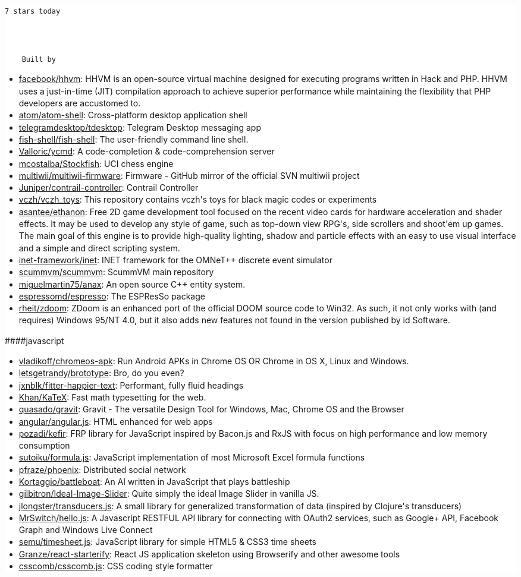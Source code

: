      

    7 stars today

    
      
        Built by
* [facebook/hhvm](https://github.com/facebook/hhvm): HHVM is an open-source virtual machine designed for executing programs written in Hack and PHP. HHVM uses a just-in-time (JIT) compilation approach to achieve superior performance while maintaining the flexibility that PHP developers are accustomed to.
* [atom/atom-shell](https://github.com/atom/atom-shell): Cross-platform desktop application shell
* [telegramdesktop/tdesktop](https://github.com/telegramdesktop/tdesktop): Telegram Desktop messaging app
* [fish-shell/fish-shell](https://github.com/fish-shell/fish-shell): The user-friendly command line shell.
* [Valloric/ycmd](https://github.com/Valloric/ycmd): A code-completion & code-comprehension server
* [mcostalba/Stockfish](https://github.com/mcostalba/Stockfish): UCI chess engine
* [multiwii/multiwii-firmware](https://github.com/multiwii/multiwii-firmware): Firmware - GitHub mirror of the official SVN multiwii project
* [Juniper/contrail-controller](https://github.com/Juniper/contrail-controller): Contrail Controller
* [vczh/vczh_toys](https://github.com/vczh/vczh_toys): This repository contains vczh's toys for black magic codes or experiments
* [asantee/ethanon](https://github.com/asantee/ethanon): Free 2D game development tool focused on the recent video cards for hardware acceleration and shader effects. It may be used to develop any style of game, such as top-down view RPG's, side scrollers and shoot'em up games. The main goal of this engine is to provide high-quality lighting, shadow and particle effects with an easy to use visual interface and a simple and direct scripting system.
* [inet-framework/inet](https://github.com/inet-framework/inet): INET framework for the OMNeT++ discrete event simulator
* [scummvm/scummvm](https://github.com/scummvm/scummvm): ScummVM main repository
* [miguelmartin75/anax](https://github.com/miguelmartin75/anax): An open source C++ entity system.
* [espressomd/espresso](https://github.com/espressomd/espresso): The ESPResSo package
* [rheit/zdoom](https://github.com/rheit/zdoom): ZDoom is an enhanced port of the official DOOM source code to Win32. As such, it not only works with (and requires) Windows 95/NT 4.0, but it also adds new features not found in the version published by id Software.

####javascript
* [vladikoff/chromeos-apk](https://github.com/vladikoff/chromeos-apk): Run Android APKs in Chrome OS OR Chrome in OS X, Linux and Windows.
* [letsgetrandy/brototype](https://github.com/letsgetrandy/brototype): Bro, do you even?
* [jxnblk/fitter-happier-text](https://github.com/jxnblk/fitter-happier-text): Performant, fully fluid headings
* [Khan/KaTeX](https://github.com/Khan/KaTeX): Fast math typesetting for the web.
* [quasado/gravit](https://github.com/quasado/gravit): Gravit - The versatile Design Tool for Windows, Mac, Chrome OS and the Browser
* [angular/angular.js](https://github.com/angular/angular.js): HTML enhanced for web apps
* [pozadi/kefir](https://github.com/pozadi/kefir): FRP library for JavaScript inspired by Bacon.js and RxJS with focus on high performance and low memory consumption
* [sutoiku/formula.js](https://github.com/sutoiku/formula.js): JavaScript implementation of most Microsoft Excel formula functions
* [pfraze/phoenix](https://github.com/pfraze/phoenix): Distributed social network
* [Kortaggio/battleboat](https://github.com/Kortaggio/battleboat): An AI written in JavaScript that plays battleship
* [gilbitron/Ideal-Image-Slider](https://github.com/gilbitron/Ideal-Image-Slider): Quite simply the ideal Image Slider in vanilla JS.
* [jlongster/transducers.js](https://github.com/jlongster/transducers.js): A small library for generalized transformation of data (inspired by Clojure's transducers)
* [MrSwitch/hello.js](https://github.com/MrSwitch/hello.js): A Javascript RESTFUL API library for connecting with OAuth2 services, such as Google+ API, Facebook Graph and Windows Live Connect
* [semu/timesheet.js](https://github.com/semu/timesheet.js): JavaScript library for simple HTML5 & CSS3 time sheets
* [Granze/react-starterify](https://github.com/Granze/react-starterify): React JS application skeleton using Browserify and other awesome tools
* [csscomb/csscomb.js](https://github.com/csscomb/csscomb.js): CSS coding style formatter